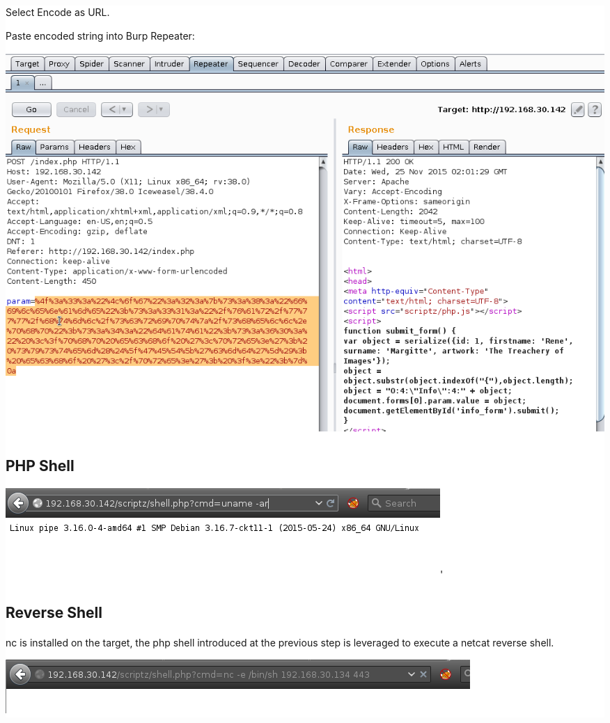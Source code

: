 Select Encode as URL.

Paste encoded string into Burp Repeater:

![Burp Repeater PHP Shell Upload](/img/blog/pipe/burp-repeater-shell.png)

## PHP Shell

![PHP Shell RCE](/img/blog/pipe/php-shell-rce.png)'

## Reverse Shell

nc is installed on the target, the php shell introduced at the previous step is leveraged to execute a netcat reverse shell.

![Execute Netcat](/img/blog/pipe/rev-shell-exec.png)

